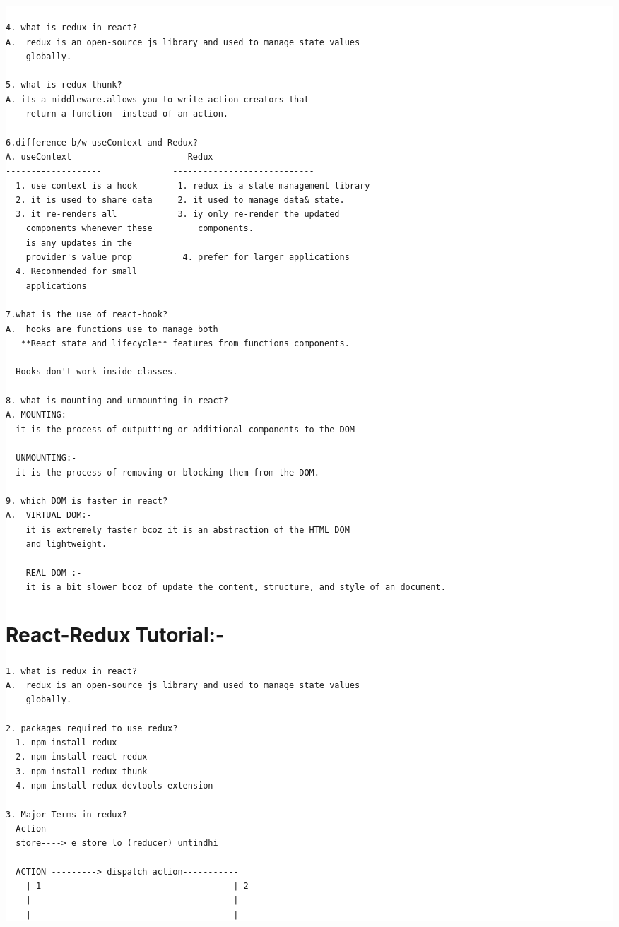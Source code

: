 ```
  
4. what is redux in react?
A.  redux is an open-source js library and used to manage state values
    globally.

5. what is redux thunk?
A. its a middleware.allows you to write action creators that 
    return a function  instead of an action.

6.difference b/w useContext and Redux?
A. useContext                       Redux
-------------------              ----------------------------
  1. use context is a hook        1. redux is a state management library
  2. it is used to share data     2. it used to manage data& state.
  3. it re-renders all            3. iy only re-render the updated 
    components whenever these         components.
    is any updates in the 
    provider's value prop          4. prefer for larger applications
  4. Recommended for small 
    applications   

7.what is the use of react-hook?
A.  hooks are functions use to manage both
   **React state and lifecycle** features from functions components.

  Hooks don't work inside classes.

8. what is mounting and unmounting in react?
A. MOUNTING:-
  it is the process of outputting or additional components to the DOM

  UNMOUNTING:-
  it is the process of removing or blocking them from the DOM.

9. which DOM is faster in react?
A.  VIRTUAL DOM:-
    it is extremely faster bcoz it is an abstraction of the HTML DOM 
    and lightweight.

    REAL DOM :-
    it is a bit slower bcoz of update the content, structure, and style of an document.
```
# React-Redux Tutorial:-
```
1. what is redux in react?
A.  redux is an open-source js library and used to manage state values
    globally.

2. packages required to use redux?
  1. npm install redux
  2. npm install react-redux
  3. npm install redux-thunk
  4. npm install redux-devtools-extension

3. Major Terms in redux?
  Action
  store----> e store lo (reducer) untindhi

  ACTION ---------> dispatch action-----------
    | 1                                      | 2
    |                                        |
    |                                        |
```